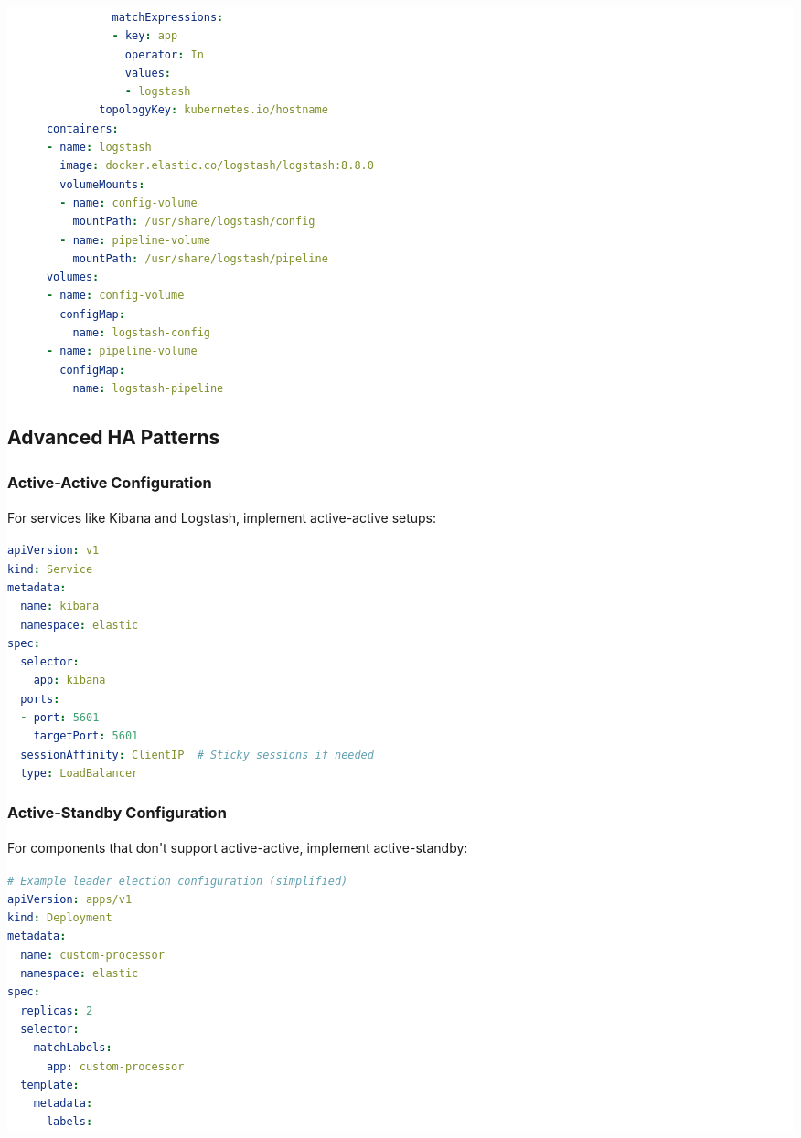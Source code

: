 ```yaml
                matchExpressions:
                - key: app
                  operator: In
                  values:
                  - logstash
              topologyKey: kubernetes.io/hostname
      containers:
      - name: logstash
        image: docker.elastic.co/logstash/logstash:8.8.0
        volumeMounts:
        - name: config-volume
          mountPath: /usr/share/logstash/config
        - name: pipeline-volume
          mountPath: /usr/share/logstash/pipeline
      volumes:
      - name: config-volume
        configMap:
          name: logstash-config
      - name: pipeline-volume
        configMap:
          name: logstash-pipeline
```

## Advanced HA Patterns

### Active-Active Configuration

For services like Kibana and Logstash, implement active-active setups:

```yaml
apiVersion: v1
kind: Service
metadata:
  name: kibana
  namespace: elastic
spec:
  selector:
    app: kibana
  ports:
  - port: 5601
    targetPort: 5601
  sessionAffinity: ClientIP  # Sticky sessions if needed
  type: LoadBalancer
```

### Active-Standby Configuration

For components that don't support active-active, implement active-standby:

```yaml
# Example leader election configuration (simplified)
apiVersion: apps/v1
kind: Deployment
metadata:
  name: custom-processor
  namespace: elastic
spec:
  replicas: 2
  selector:
    matchLabels:
      app: custom-processor
  template:
    metadata:
      labels:
```